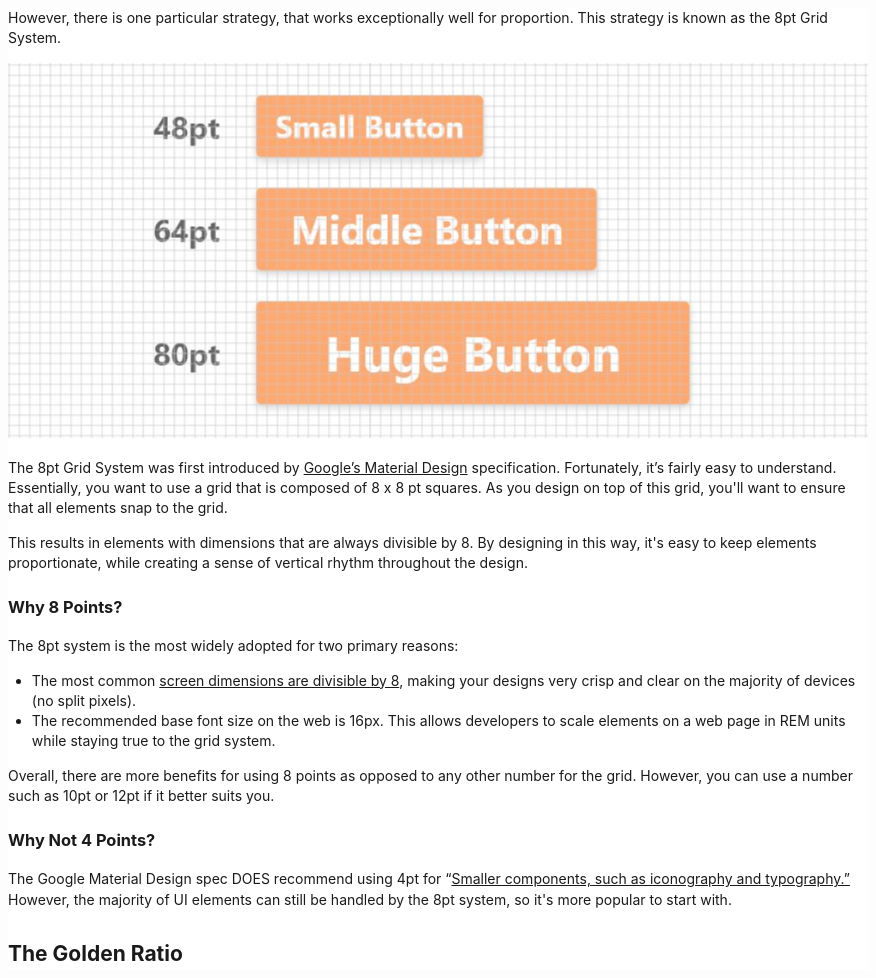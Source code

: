 However, there is one particular strategy, that works exceptionally well for proportion. This strategy is known as the 8pt Grid System.

![](/static/img/buttons-scaled.jpg)

The 8pt Grid System was first introduced by [Google’s Material Design](https://material.io/design/layout/spacing-methods.html#spacing) specification. Fortunately, it’s fairly easy to understand. Essentially, you want to use a grid that is composed of 8 x 8 pt squares. As you design on top of this grid, you'll want to ensure that all elements snap to the grid.

This results in elements with dimensions that are always divisible by 8. By designing in this way, it's easy to keep elements proportionate, while creating a sense of vertical rhythm throughout the design.

### Why 8 Points?

The 8pt system is the most widely adopted for two primary reasons:

- The most common [screen dimensions are divisible by 8](https://spec.fm/specifics/8-pt-grid), making your designs very crisp and clear on the majority of devices (no split pixels).
- The recommended base font size on the web is 16px. This allows developers to scale elements on a web page in REM units while staying true to the grid system.

Overall, there are more benefits for using 8 points as opposed to any other number for the grid. However, you can use a number such as 10pt or 12pt if it better suits you.

### Why Not 4 Points?

The Google Material Design spec DOES recommend using 4pt for “[Smaller components, such as iconography and typography.”](https://material.io/design/layout/understanding-layout.html#) However, the majority of UI elements can still be handled by the 8pt system, so it's more popular to start with.

## The Golden Ratio
